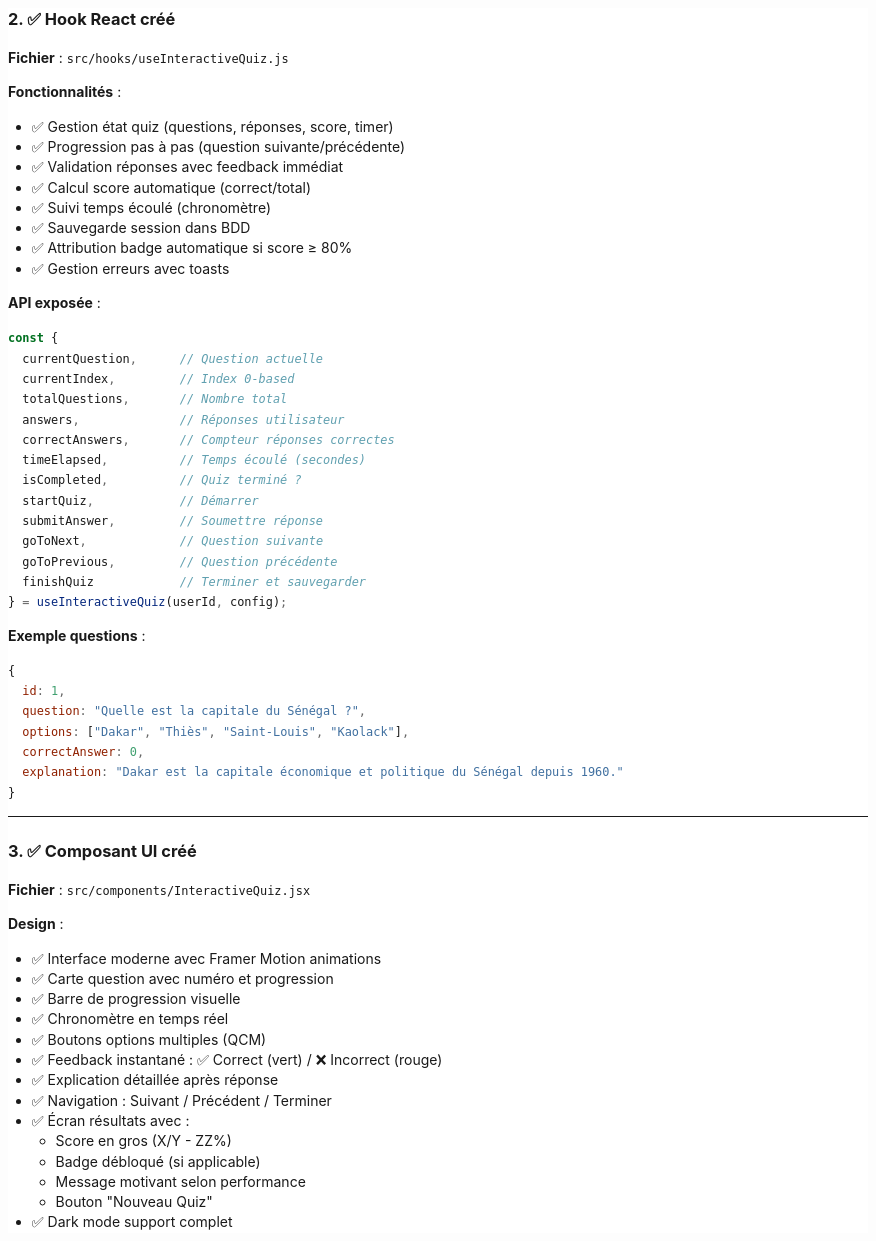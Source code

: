 
### 2. ✅ Hook React créé
**Fichier** : `src/hooks/useInteractiveQuiz.js`

**Fonctionnalités** :
- ✅ Gestion état quiz (questions, réponses, score, timer)
- ✅ Progression pas à pas (question suivante/précédente)
- ✅ Validation réponses avec feedback immédiat
- ✅ Calcul score automatique (correct/total)
- ✅ Suivi temps écoulé (chronomètre)
- ✅ Sauvegarde session dans BDD
- ✅ Attribution badge automatique si score ≥ 80%
- ✅ Gestion erreurs avec toasts

**API exposée** :
```javascript
const {
  currentQuestion,      // Question actuelle
  currentIndex,         // Index 0-based
  totalQuestions,       // Nombre total
  answers,              // Réponses utilisateur
  correctAnswers,       // Compteur réponses correctes
  timeElapsed,          // Temps écoulé (secondes)
  isCompleted,          // Quiz terminé ?
  startQuiz,            // Démarrer
  submitAnswer,         // Soumettre réponse
  goToNext,             // Question suivante
  goToPrevious,         // Question précédente
  finishQuiz            // Terminer et sauvegarder
} = useInteractiveQuiz(userId, config);
```

**Exemple questions** :
```javascript
{
  id: 1,
  question: "Quelle est la capitale du Sénégal ?",
  options: ["Dakar", "Thiès", "Saint-Louis", "Kaolack"],
  correctAnswer: 0,
  explanation: "Dakar est la capitale économique et politique du Sénégal depuis 1960."
}
```

---

### 3. ✅ Composant UI créé
**Fichier** : `src/components/InteractiveQuiz.jsx`

**Design** :
- ✅ Interface moderne avec Framer Motion animations
- ✅ Carte question avec numéro et progression
- ✅ Barre de progression visuelle
- ✅ Chronomètre en temps réel
- ✅ Boutons options multiples (QCM)
- ✅ Feedback instantané : ✅ Correct (vert) / ❌ Incorrect (rouge)
- ✅ Explication détaillée après réponse
- ✅ Navigation : Suivant / Précédent / Terminer
- ✅ Écran résultats avec :
  - Score en gros (X/Y - ZZ%)
  - Badge débloqué (si applicable)
  - Message motivant selon performance
  - Bouton "Nouveau Quiz"
- ✅ Dark mode support complet
